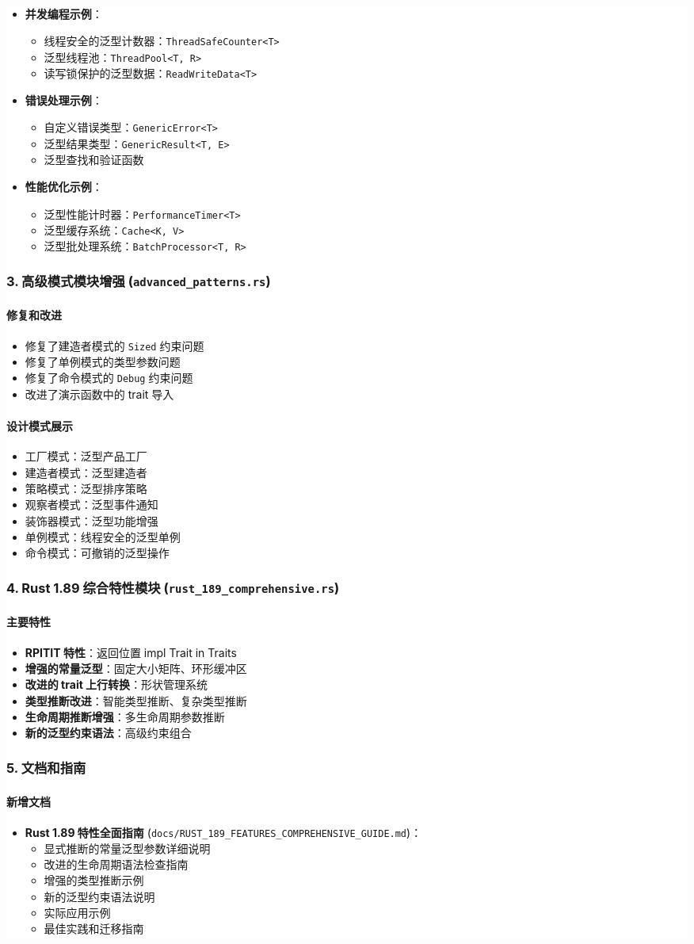 - **并发编程示例**：
  - 线程安全的泛型计数器：`ThreadSafeCounter<T>`
  - 泛型线程池：`ThreadPool<T, R>`
  - 读写锁保护的泛型数据：`ReadWriteData<T>`

- **错误处理示例**：
  - 自定义错误类型：`GenericError<T>`
  - 泛型结果类型：`GenericResult<T, E>`
  - 泛型查找和验证函数

- **性能优化示例**：
  - 泛型性能计时器：`PerformanceTimer<T>`
  - 泛型缓存系统：`Cache<K, V>`
  - 泛型批处理系统：`BatchProcessor<T, R>`

### 3. 高级模式模块增强 (`advanced_patterns.rs`)

#### 修复和改进

- 修复了建造者模式的 `Sized` 约束问题
- 修复了单例模式的类型参数问题
- 修复了命令模式的 `Debug` 约束问题
- 改进了演示函数中的 trait 导入

#### 设计模式展示

- 工厂模式：泛型产品工厂
- 建造者模式：泛型建造者
- 策略模式：泛型排序策略
- 观察者模式：泛型事件通知
- 装饰器模式：泛型功能增强
- 单例模式：线程安全的泛型单例
- 命令模式：可撤销的泛型操作

### 4. Rust 1.89 综合特性模块 (`rust_189_comprehensive.rs`)

#### 主要特性

- **RPITIT 特性**：返回位置 impl Trait in Traits
- **增强的常量泛型**：固定大小矩阵、环形缓冲区
- **改进的 trait 上行转换**：形状管理系统
- **类型推断改进**：智能类型推断、复杂类型推断
- **生命周期推断增强**：多生命周期参数推断
- **新的泛型约束语法**：高级约束组合

### 5. 文档和指南

#### 新增文档

- **Rust 1.89 特性全面指南** (`docs/RUST_189_FEATURES_COMPREHENSIVE_GUIDE.md`)：
  - 显式推断的常量泛型参数详细说明
  - 改进的生命周期语法检查指南
  - 增强的类型推断示例
  - 新的泛型约束语法说明
  - 实际应用示例
  - 最佳实践和迁移指南
